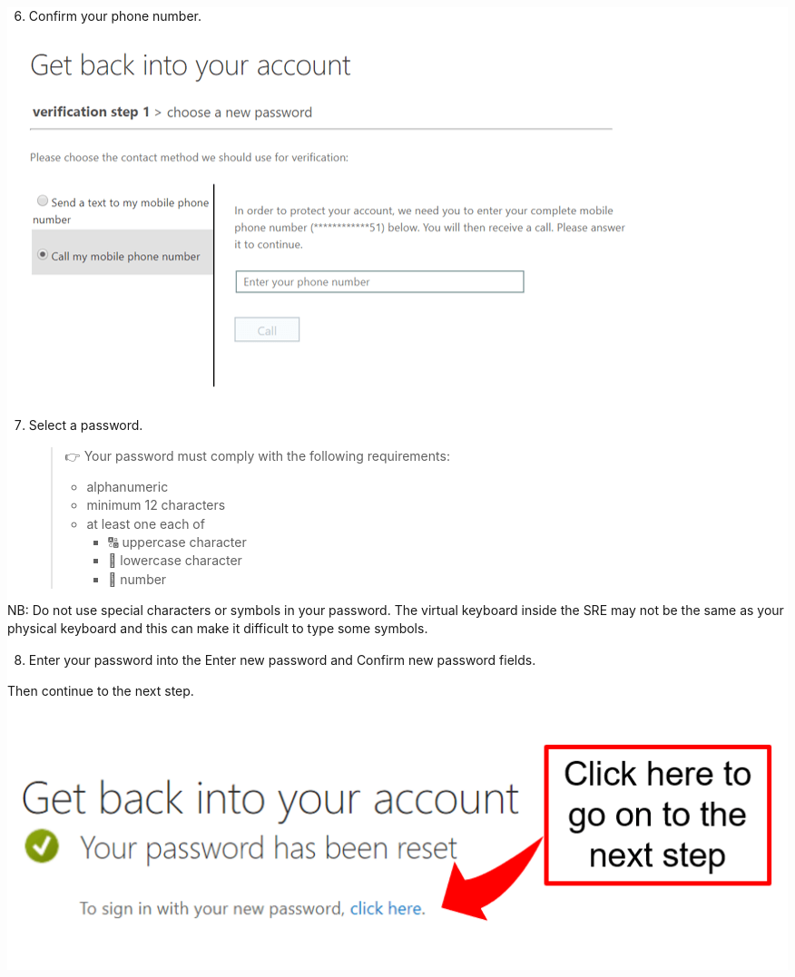 6. Confirm your phone number.

![](Web%20app%20instructions%20images/SH%20images/resetpassword_3.png)

7. Select a password.

   > :point_right: Your password must comply with the following requirements:
   > * alphanumeric
   > * minimum 12 characters
   > * at least one each of
   >   * :capital_abcd: uppercase character
   >   * :abcd: lowercase character
   >   * :1234: number

NB: Do not use special characters or symbols in your password. The virtual keyboard inside the SRE may not be the same as your physical keyboard and this can make it difficult to type some symbols.

8. Enter your password into the Enter new password and Confirm new password fields.

Then continue to the next step.

![](Web%20app%20instructions%20images/SH%20images/resetpassword_5.png)
